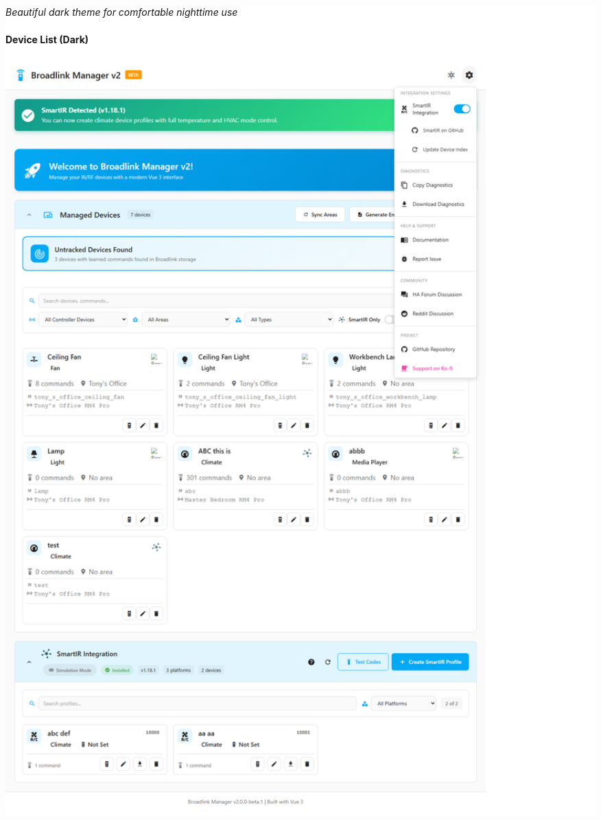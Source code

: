 *Beautiful dark theme for comfortable nighttime use*

#### Device List (Dark)
<img src="https://raw.githubusercontent.com/tonyperkins/homeassistant-broadlink-manager-v2/main/docs/images/screenshots/device-list-dark.png" alt="Device List Dark Mode" width="700">
